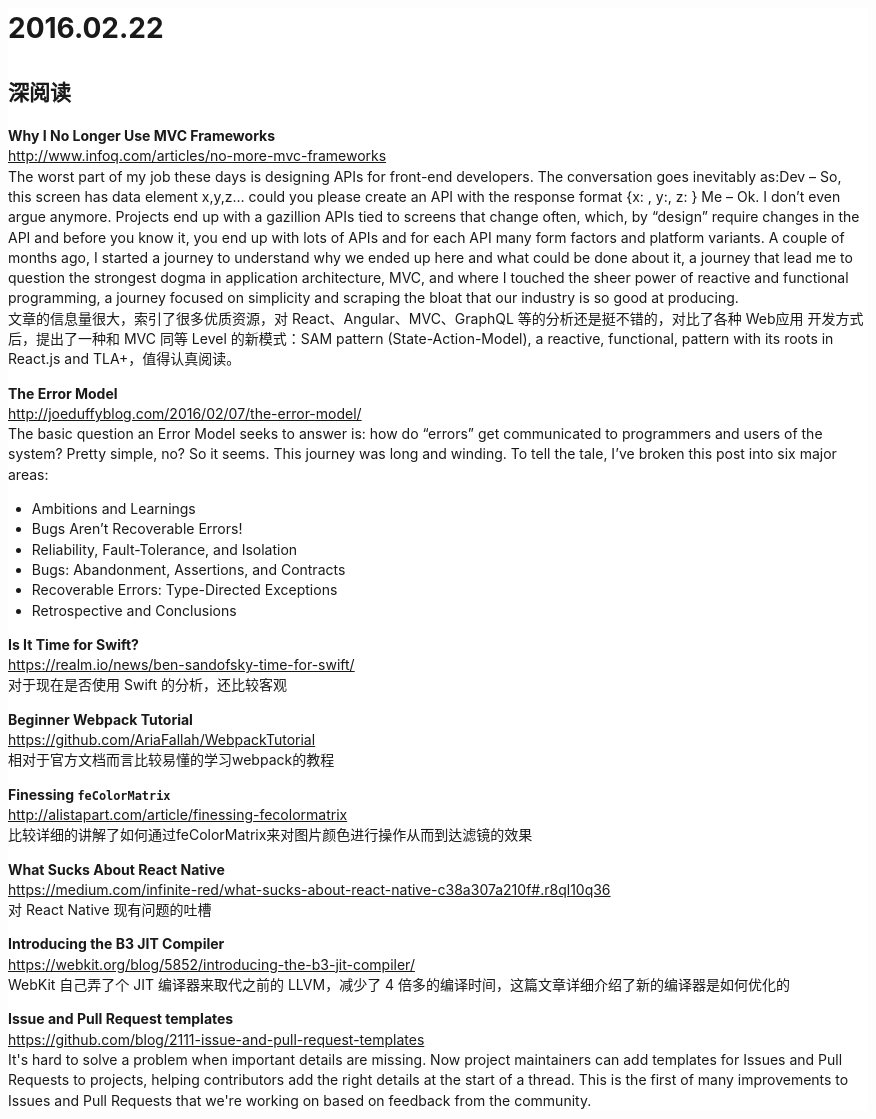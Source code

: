 2016.02.22  
========  

## 深阅读

**Why I No Longer Use MVC Frameworks**  
http://www.infoq.com/articles/no-more-mvc-frameworks  
The worst part of my job these days is designing APIs for front-end developers. The conversation goes inevitably as:Dev – So, this screen has data element x,y,z… could you please create an API with the response format {x: , y:, z: } Me – Ok. I don’t even argue anymore. Projects end up with a gazillion APIs tied to screens that change often, which, by “design” require changes in the API and before you know it, you end up with lots of APIs and for each API many form factors and platform variants. A couple of months ago, I started a journey to understand why we ended up here and what could be done about it, a journey that lead me to question the strongest dogma in application architecture, MVC, and where I touched the sheer power of reactive and functional programming, a journey focused on simplicity and scraping the bloat that our industry is so good at producing.  
文章的信息量很大，索引了很多优质资源，对 React、Angular、MVC、GraphQL 等的分析还是挺不错的，对比了各种 Web应用 开发方式后，提出了一种和 MVC 同等 Level 的新模式：SAM pattern (State-Action-Model), a reactive, functional, pattern with its roots in React.js and TLA+，值得认真阅读。

**The Error Model**  
http://joeduffyblog.com/2016/02/07/the-error-model/  
The basic question an Error Model seeks to answer is: how do “errors” get communicated to programmers and users of the system? Pretty simple, no? So it seems. This journey was long and winding. To tell the tale, I’ve broken this post into six major areas:  
- Ambitions and Learnings  
- Bugs Aren’t Recoverable Errors!  
- Reliability, Fault-Tolerance, and Isolation  
- Bugs: Abandonment, Assertions, and Contracts  
- Recoverable Errors: Type-Directed Exceptions  
- Retrospective and Conclusions  

**Is It Time for Swift?**  
https://realm.io/news/ben-sandofsky-time-for-swift/  
对于现在是否使用 Swift 的分析，还比较客观

**Beginner Webpack Tutorial**  
https://github.com/AriaFallah/WebpackTutorial  
相对于官方文档而言比较易懂的学习webpack的教程

**Finessing `feColorMatrix`**  
http://alistapart.com/article/finessing-fecolormatrix  
比较详细的讲解了如何通过feColorMatrix来对图片颜色进行操作从而到达滤镜的效果

**What Sucks About React Native**  
https://medium.com/infinite-red/what-sucks-about-react-native-c38a307a210f#.r8ql10q36  
对 React Native 现有问题的吐槽

**Introducing the B3 JIT Compiler**  
https://webkit.org/blog/5852/introducing-the-b3-jit-compiler/  
WebKit 自己弄了个 JIT 编译器来取代之前的 LLVM，减少了 4 倍多的编译时间，这篇文章详细介绍了新的编译器是如何优化的

**Issue and Pull Request templates**  
https://github.com/blog/2111-issue-and-pull-request-templates  
It's hard to solve a problem when important details are missing. Now project maintainers can add templates for Issues and Pull Requests to projects, helping contributors add the right details at the start of a thread. This is the first of many improvements to Issues and Pull Requests that we're working on based on feedback from the community.
